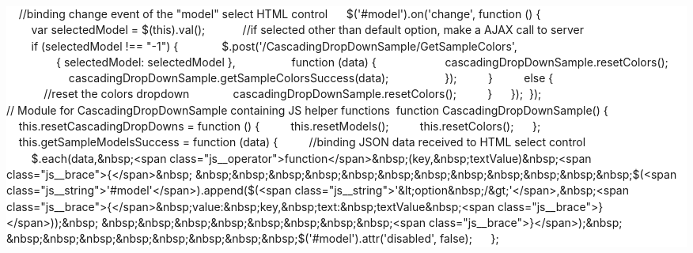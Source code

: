 &nbsp;&nbsp;&nbsp;&nbsp;<span class="js__sl_comment">//binding&nbsp;change&nbsp;event&nbsp;of&nbsp;the&nbsp;&quot;model&quot;&nbsp;select&nbsp;HTML&nbsp;control</span>&nbsp;
&nbsp;&nbsp;&nbsp;&nbsp;$(<span class="js__string">'#model'</span>).on(<span class="js__string">'change'</span>,&nbsp;<span class="js__operator">function</span>&nbsp;()&nbsp;<span class="js__brace">{</span>&nbsp;
&nbsp;&nbsp;&nbsp;&nbsp;&nbsp;&nbsp;&nbsp;&nbsp;<span class="js__statement">var</span>&nbsp;selectedModel&nbsp;=&nbsp;$(<span class="js__operator">this</span>).val();&nbsp;
&nbsp;
&nbsp;&nbsp;&nbsp;&nbsp;&nbsp;&nbsp;&nbsp;&nbsp;<span class="js__sl_comment">//if&nbsp;selected&nbsp;other&nbsp;than&nbsp;default&nbsp;option,&nbsp;make&nbsp;a&nbsp;AJAX&nbsp;call&nbsp;to&nbsp;server</span>&nbsp;
&nbsp;&nbsp;&nbsp;&nbsp;&nbsp;&nbsp;&nbsp;&nbsp;<span class="js__statement">if</span>&nbsp;(selectedModel&nbsp;!==&nbsp;<span class="js__string">&quot;-1&quot;</span>)&nbsp;<span class="js__brace">{</span>&nbsp;
&nbsp;&nbsp;&nbsp;&nbsp;&nbsp;&nbsp;&nbsp;&nbsp;&nbsp;&nbsp;&nbsp;&nbsp;$.post(<span class="js__string">'/CascadingDropDownSample/GetSampleColors'</span>,&nbsp;
&nbsp;&nbsp;&nbsp;&nbsp;&nbsp;&nbsp;&nbsp;&nbsp;&nbsp;&nbsp;&nbsp;&nbsp;&nbsp;&nbsp;&nbsp;&nbsp;<span class="js__brace">{</span>&nbsp;selectedModel:&nbsp;selectedModel&nbsp;<span class="js__brace">}</span>,&nbsp;
&nbsp;&nbsp;&nbsp;&nbsp;&nbsp;&nbsp;&nbsp;&nbsp;&nbsp;&nbsp;&nbsp;&nbsp;&nbsp;&nbsp;&nbsp;&nbsp;<span class="js__operator">function</span>&nbsp;(data)&nbsp;<span class="js__brace">{</span>&nbsp;
&nbsp;&nbsp;&nbsp;&nbsp;&nbsp;&nbsp;&nbsp;&nbsp;&nbsp;&nbsp;&nbsp;&nbsp;&nbsp;&nbsp;&nbsp;&nbsp;&nbsp;&nbsp;&nbsp;&nbsp;cascadingDropDownSample.resetColors();&nbsp;
&nbsp;&nbsp;&nbsp;&nbsp;&nbsp;&nbsp;&nbsp;&nbsp;&nbsp;&nbsp;&nbsp;&nbsp;&nbsp;&nbsp;&nbsp;&nbsp;&nbsp;&nbsp;&nbsp;&nbsp;cascadingDropDownSample.getSampleColorsSuccess(data);&nbsp;
&nbsp;&nbsp;&nbsp;&nbsp;&nbsp;&nbsp;&nbsp;&nbsp;&nbsp;&nbsp;&nbsp;&nbsp;&nbsp;&nbsp;&nbsp;&nbsp;<span class="js__brace">}</span>);&nbsp;
&nbsp;&nbsp;&nbsp;&nbsp;&nbsp;&nbsp;&nbsp;&nbsp;<span class="js__brace">}</span>&nbsp;
&nbsp;&nbsp;&nbsp;&nbsp;&nbsp;&nbsp;&nbsp;&nbsp;<span class="js__statement">else</span>&nbsp;<span class="js__brace">{</span>&nbsp;
&nbsp;&nbsp;&nbsp;&nbsp;&nbsp;&nbsp;&nbsp;&nbsp;&nbsp;&nbsp;&nbsp;&nbsp;<span class="js__sl_comment">//reset&nbsp;the&nbsp;colors&nbsp;dropdown</span>&nbsp;
&nbsp;&nbsp;&nbsp;&nbsp;&nbsp;&nbsp;&nbsp;&nbsp;&nbsp;&nbsp;&nbsp;&nbsp;cascadingDropDownSample.resetColors();&nbsp;
&nbsp;&nbsp;&nbsp;&nbsp;&nbsp;&nbsp;&nbsp;&nbsp;<span class="js__brace">}</span>&nbsp;
&nbsp;&nbsp;&nbsp;&nbsp;<span class="js__brace">}</span>);&nbsp;
<span class="js__brace">}</span>);&nbsp;
&nbsp;
<span class="js__sl_comment">//&nbsp;Module&nbsp;for&nbsp;CascadingDropDownSample&nbsp;containing&nbsp;JS&nbsp;helper&nbsp;functions</span>&nbsp;
<span class="js__operator">function</span>&nbsp;CascadingDropDownSample()&nbsp;<span class="js__brace">{</span>&nbsp;
&nbsp;&nbsp;&nbsp;&nbsp;<span class="js__operator">this</span>.resetCascadingDropDowns&nbsp;=&nbsp;<span class="js__operator">function</span>&nbsp;()&nbsp;<span class="js__brace">{</span>&nbsp;
&nbsp;&nbsp;&nbsp;&nbsp;&nbsp;&nbsp;&nbsp;&nbsp;<span class="js__operator">this</span>.resetModels();&nbsp;
&nbsp;&nbsp;&nbsp;&nbsp;&nbsp;&nbsp;&nbsp;&nbsp;<span class="js__operator">this</span>.resetColors();&nbsp;
&nbsp;&nbsp;&nbsp;&nbsp;<span class="js__brace">}</span>;&nbsp;
&nbsp;
&nbsp;&nbsp;&nbsp;&nbsp;<span class="js__operator">this</span>.getSampleModelsSuccess&nbsp;=&nbsp;<span class="js__operator">function</span>&nbsp;(data)&nbsp;<span class="js__brace">{</span>&nbsp;
&nbsp;&nbsp;&nbsp;&nbsp;&nbsp;&nbsp;&nbsp;&nbsp;<span class="js__sl_comment">//binding&nbsp;JSON&nbsp;data&nbsp;received&nbsp;to&nbsp;HTML&nbsp;select&nbsp;control</span>&nbsp;
&nbsp;&nbsp;&nbsp;&nbsp;&nbsp;&nbsp;&nbsp;&nbsp;$.each(data,&nbsp;<span class="js__operator">function</span>&nbsp;(key,&nbsp;textValue)&nbsp;<span class="js__brace">{</span>&nbsp;
&nbsp;&nbsp;&nbsp;&nbsp;&nbsp;&nbsp;&nbsp;&nbsp;&nbsp;&nbsp;&nbsp;&nbsp;$(<span class="js__string">'#model'</span>).append($(<span class="js__string">'&lt;option&nbsp;/&gt;'</span>,&nbsp;<span class="js__brace">{</span>&nbsp;value:&nbsp;key,&nbsp;text:&nbsp;textValue&nbsp;<span class="js__brace">}</span>));&nbsp;
&nbsp;&nbsp;&nbsp;&nbsp;&nbsp;&nbsp;&nbsp;&nbsp;<span class="js__brace">}</span>);&nbsp;
&nbsp;&nbsp;&nbsp;&nbsp;&nbsp;&nbsp;&nbsp;&nbsp;$(<span class="js__string">'#model'</span>).attr(<span class="js__string">'disabled'</span>,&nbsp;false);&nbsp;
&nbsp;&nbsp;&nbsp;&nbsp;<span class="js__brace">}</span>;&nbsp;